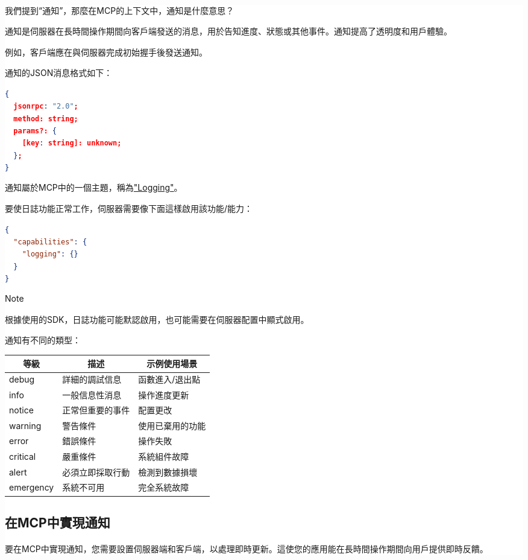 我們提到“通知”，那麼在MCP的上下文中，通知是什麼意思？

通知是伺服器在長時間操作期間向客戶端發送的消息，用於告知進度、狀態或其他事件。通知提高了透明度和用戶體驗。

例如，客戶端應在與伺服器完成初始握手後發送通知。

通知的JSON消息格式如下：

```json
{
  jsonrpc: "2.0";
  method: string;
  params?: {
    [key: string]: unknown;
  };
}
```

通知屬於MCP中的一個主題，稱為["Logging"](https://modelcontextprotocol.io/specification/draft/server/utilities/logging)。

要使日誌功能正常工作，伺服器需要像下面這樣啟用該功能/能力：

```json
{
  "capabilities": {
    "logging": {}
  }
}
```

> [!NOTE]
> 根據使用的SDK，日誌功能可能默認啟用，也可能需要在伺服器配置中顯式啟用。

通知有不同的類型：

| 等級       | 描述                        | 示例使用場景                |
|-----------|----------------------------|----------------------------|
| debug     | 詳細的調試信息              | 函數進入/退出點            |
| info      | 一般信息性消息              | 操作進度更新               |
| notice    | 正常但重要的事件            | 配置更改                   |
| warning   | 警告條件                    | 使用已棄用的功能           |
| error     | 錯誤條件                    | 操作失敗                   |
| critical  | 嚴重條件                    | 系統組件故障               |
| alert     | 必須立即採取行動            | 檢測到數據損壞             |
| emergency | 系統不可用                  | 完全系統故障               |

## 在MCP中實現通知

要在MCP中實現通知，您需要設置伺服器端和客戶端，以處理即時更新。這使您的應用能在長時間操作期間向用戶提供即時反饋。

